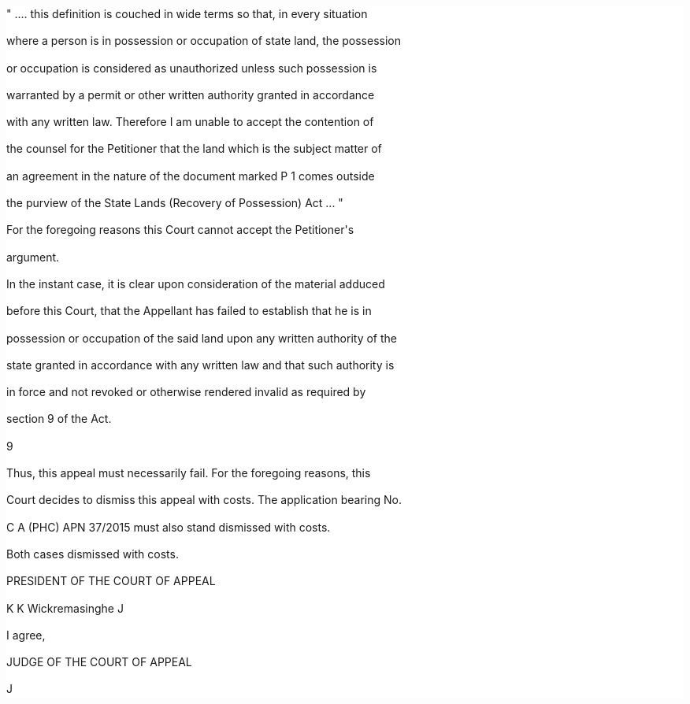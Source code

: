 " .... this definition is couched in wide terms so that, in every situation

where a person is in possession or occupation of state land, the possession

or occupation is considered as unauthorized unless such possession is

warranted by a permit or other written authority granted in accordance

with any written law. Therefore I am unable to accept the contention of

the counsel for the Petitioner that the land which is the subject matter of

an agreement in the nature of the document marked P 1 comes outside

the purview of the State Lands (Recovery of Possession) Act ... "

For the foregoing reasons this Court cannot accept the Petitioner's

argument.

In the instant case, it is clear upon consideration of the material adduced

before this Court, that the Appellant has failed to establish that he is in

possession or occupation of the said land upon any written authority of the

state granted in accordance with any written law and that such authority is

in force and not revoked or otherwise rendered invalid as required by

section 9 of the Act.

9

Thus, this appeal must necessarily fail. For the foregoing reasons, this

Court decides to dismiss this appeal with costs. The application bearing No.

C A (PHC) APN 37/2015 must also stand dismissed with costs.

Both cases dismissed with costs.

PRESIDENT OF THE COURT OF APPEAL

K K Wickremasinghe J

I agree,

JUDGE OF THE COURT OF APPEAL

J